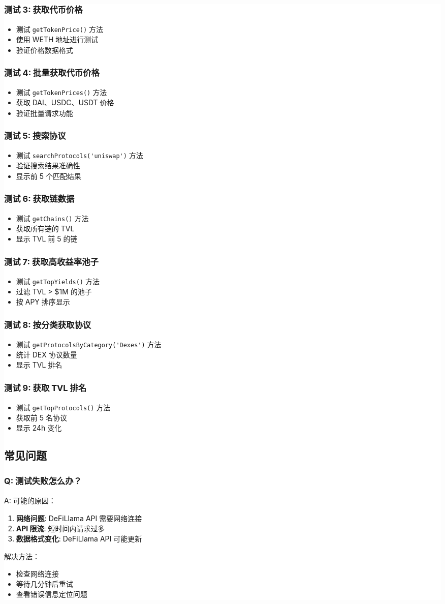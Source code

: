 ### 测试 3: 获取代币价格
- 测试 `getTokenPrice()` 方法
- 使用 WETH 地址进行测试
- 验证价格数据格式

### 测试 4: 批量获取代币价格
- 测试 `getTokenPrices()` 方法
- 获取 DAI、USDC、USDT 价格
- 验证批量请求功能

### 测试 5: 搜索协议
- 测试 `searchProtocols('uniswap')` 方法
- 验证搜索结果准确性
- 显示前 5 个匹配结果

### 测试 6: 获取链数据
- 测试 `getChains()` 方法
- 获取所有链的 TVL
- 显示 TVL 前 5 的链

### 测试 7: 获取高收益率池子
- 测试 `getTopYields()` 方法
- 过滤 TVL > $1M 的池子
- 按 APY 排序显示

### 测试 8: 按分类获取协议
- 测试 `getProtocolsByCategory('Dexes')` 方法
- 统计 DEX 协议数量
- 显示 TVL 排名

### 测试 9: 获取 TVL 排名
- 测试 `getTopProtocols()` 方法
- 获取前 5 名协议
- 显示 24h 变化

## 常见问题

### Q: 测试失败怎么办？

A: 可能的原因：
1. **网络问题**: DeFiLlama API 需要网络连接
2. **API 限流**: 短时间内请求过多
3. **数据格式变化**: DeFiLlama API 可能更新

解决方法：
- 检查网络连接
- 等待几分钟后重试
- 查看错误信息定位问题
